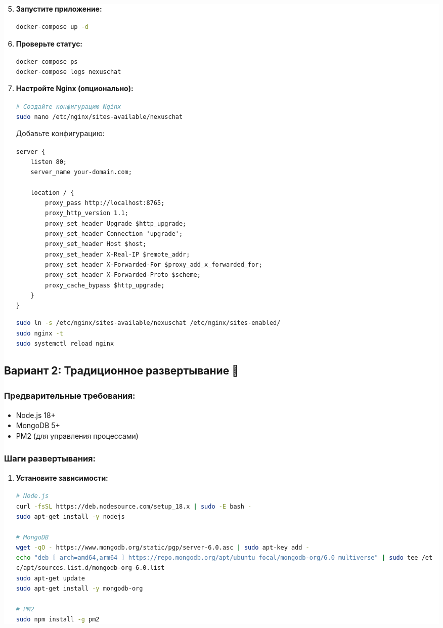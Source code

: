 5. **Запустите приложение:**
   ```bash
   docker-compose up -d
   ```

6. **Проверьте статус:**
   ```bash
   docker-compose ps
   docker-compose logs nexuschat
   ```

7. **Настройте Nginx (опционально):**
   ```bash
   # Создайте конфигурацию Nginx
   sudo nano /etc/nginx/sites-available/nexuschat
   ```
   
   Добавьте конфигурацию:
   ```nginx
   server {
       listen 80;
       server_name your-domain.com;
       
       location / {
           proxy_pass http://localhost:8765;
           proxy_http_version 1.1;
           proxy_set_header Upgrade $http_upgrade;
           proxy_set_header Connection 'upgrade';
           proxy_set_header Host $host;
           proxy_set_header X-Real-IP $remote_addr;
           proxy_set_header X-Forwarded-For $proxy_add_x_forwarded_for;
           proxy_set_header X-Forwarded-Proto $scheme;
           proxy_cache_bypass $http_upgrade;
       }
   }
   ```
   
   ```bash
   sudo ln -s /etc/nginx/sites-available/nexuschat /etc/nginx/sites-enabled/
   sudo nginx -t
   sudo systemctl reload nginx
   ```

## Вариант 2: Традиционное развертывание 🔧

### Предварительные требования:
- Node.js 18+
- MongoDB 5+
- PM2 (для управления процессами)

### Шаги развертывания:

1. **Установите зависимости:**
   ```bash
   # Node.js
   curl -fsSL https://deb.nodesource.com/setup_18.x | sudo -E bash -
   sudo apt-get install -y nodejs
   
   # MongoDB
   wget -qO - https://www.mongodb.org/static/pgp/server-6.0.asc | sudo apt-key add -
   echo "deb [ arch=amd64,arm64 ] https://repo.mongodb.org/apt/ubuntu focal/mongodb-org/6.0 multiverse" | sudo tee /etc/apt/sources.list.d/mongodb-org-6.0.list
   sudo apt-get update
   sudo apt-get install -y mongodb-org
   
   # PM2
   sudo npm install -g pm2
   ```
